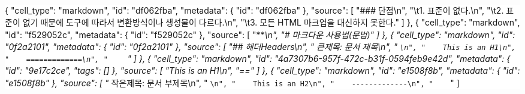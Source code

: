   {
   "cell_type": "markdown",
   "id": "df062fba",
   "metadata": {
    "id": "df062fba"
   },
   "source": [
    "### 단점\n",
    "\t1. 표준이 없다.\n",
    "\t2. 표준이 없기 때문에 도구에 따라서 변환방식이나 생성물이 다르다.\n",
    "\t3. 모든 HTML 마크업을 대신하지 못한다."
   ]
  },
  {
   "cell_type": "markdown",
   "id": "f529052c",
   "metadata": {
    "id": "f529052c"
   },
   "source": [
    "****\n",
    "# 마크다운 사용법(문법)"
   ]
  },
  {
   "cell_type": "markdown",
   "id": "0f2a2101",
   "metadata": {
    "id": "0f2a2101"
   },
   "source": [
    "## 헤더Headers\n",
    "* 큰제목: 문서 제목\n",
    "    ```\n",
    "    This is an H1\n",
    "    =============\n",
    "    ```    "
   ]
  },
  {
   "cell_type": "markdown",
   "id": "4a7307b6-957f-472c-b31f-0594feb9e42d",
   "metadata": {
    "id": "9e17c2ce",
    "tags": []
   },
   "source": [
    "This is an H1\n",
    "=="
   ]
  },
  {
   "cell_type": "markdown",
   "id": "e1508f8b",
   "metadata": {
    "id": "e1508f8b"
   },
   "source": [
    "* 작은제목: 문서 부제목\n",
    "    ```\n",
    "    This is an H2\n",
    "    -------------\n",
    "    ```"
   ]